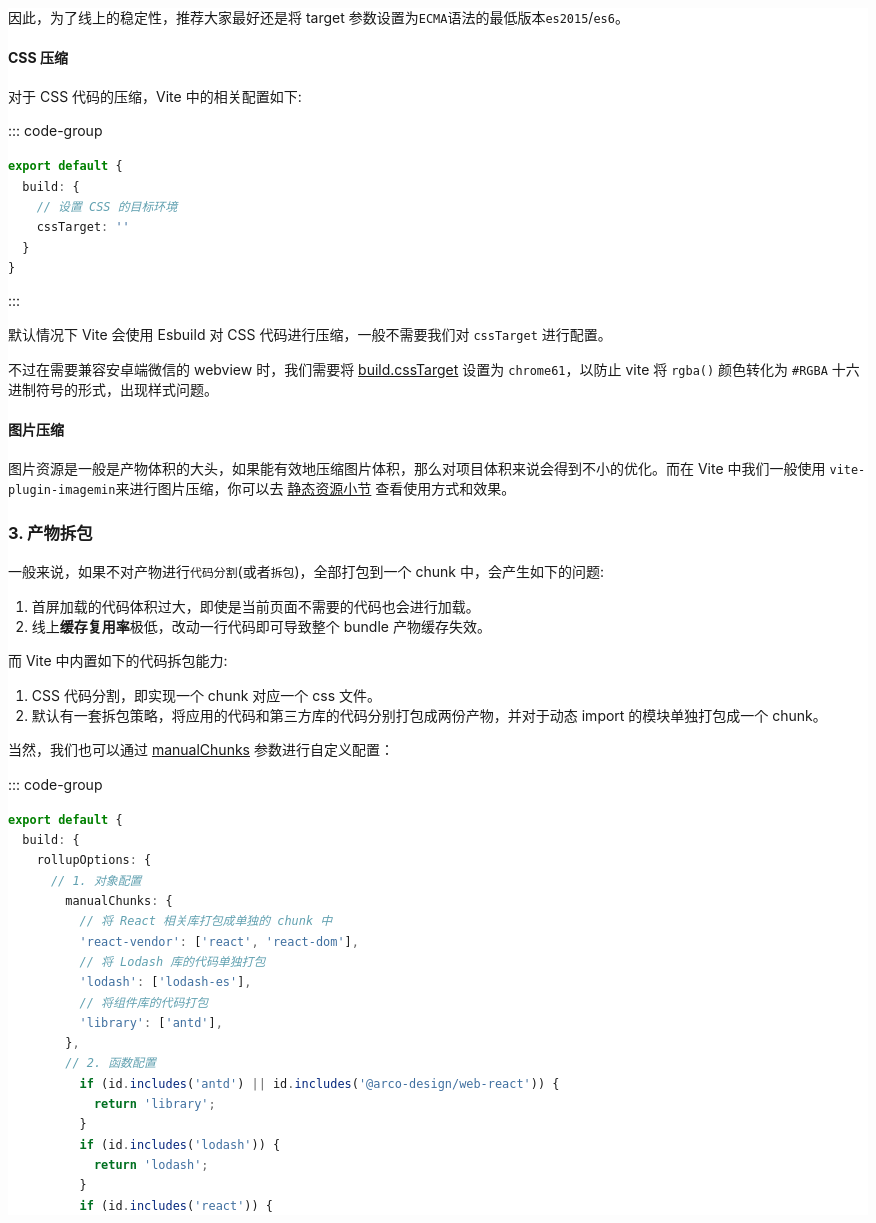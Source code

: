 因此，为了线上的稳定性，推荐大家最好还是将 target 参数设置为`ECMA`语法的最低版本`es2015`/`es6`。



#### CSS 压缩

对于 CSS 代码的压缩，Vite 中的相关配置如下:

::: code-group

``` typescript [vite.config.ts]
export default {
  build: {
    // 设置 CSS 的目标环境
    cssTarget: ''
  }
}
```

:::

默认情况下 Vite 会使用 Esbuild 对 CSS 代码进行压缩，一般不需要我们对 `cssTarget` 进行配置。

不过在需要兼容安卓端微信的 webview 时，我们需要将 [build.cssTarget](https://cn.vitejs.dev/config/build-options.html#build-csstarget) 设置为 `chrome61`，以防止 vite 将 `rgba()` 颜色转化为 `#RGBA` 十六进制符号的形式，出现样式问题。



#### 图片压缩

图片资源是一般是产物体积的大头，如果能有效地压缩图片体积，那么对项目体积来说会得到不小的优化。而在 Vite 中我们一般使用 `vite-plugin-imagemin`来进行图片压缩，你可以去 [静态资源小节](https://juejin.cn/book/7050063811973218341/section/7058854154738860066) 查看使用方式和效果。



### 3. 产物拆包

一般来说，如果不对产物进行`代码分割`(或者`拆包`)，全部打包到一个 chunk 中，会产生如下的问题:

1. 首屏加载的代码体积过大，即使是当前页面不需要的代码也会进行加载。
2. 线上**缓存复用率**极低，改动一行代码即可导致整个 bundle 产物缓存失效。

而 Vite 中内置如下的代码拆包能力:

1. CSS 代码分割，即实现一个 chunk 对应一个 css 文件。
2. 默认有一套拆包策略，将应用的代码和第三方库的代码分别打包成两份产物，并对于动态 import 的模块单独打包成一个 chunk。

当然，我们也可以通过 [manualChunks](https://rollupjs.org/configuration-options/#output-manualchunks) 参数进行自定义配置：

::: code-group

``` typescript [vite.config.ts]
export default {
  build: {
    rollupOptions: {
      // 1. 对象配置
        manualChunks: {
          // 将 React 相关库打包成单独的 chunk 中
          'react-vendor': ['react', 'react-dom'],
          // 将 Lodash 库的代码单独打包
          'lodash': ['lodash-es'],
          // 将组件库的代码打包
          'library': ['antd'],
        },
        // 2. 函数配置
          if (id.includes('antd') || id.includes('@arco-design/web-react')) {
            return 'library';
          }
          if (id.includes('lodash')) {
            return 'lodash';
          }
          if (id.includes('react')) {
```